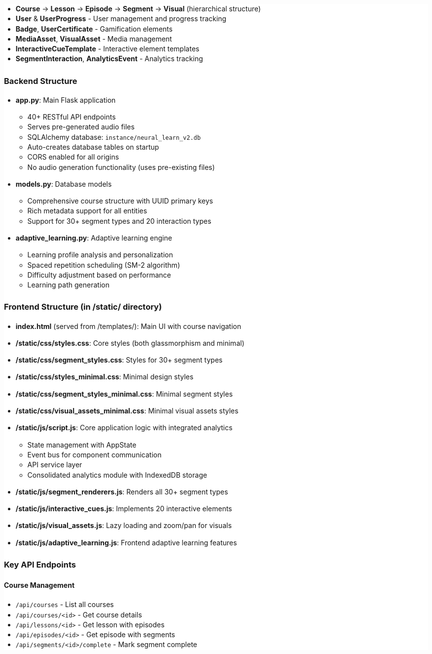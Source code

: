 - **Course** → **Lesson** → **Episode** → **Segment** → **Visual** (hierarchical structure)
- **User** & **UserProgress** - User management and progress tracking
- **Badge**, **UserCertificate** - Gamification elements
- **MediaAsset**, **VisualAsset** - Media management
- **InteractiveCueTemplate** - Interactive element templates
- **SegmentInteraction**, **AnalyticsEvent** - Analytics tracking

### Backend Structure

- **app.py**: Main Flask application
  - 40+ RESTful API endpoints
  - Serves pre-generated audio files
  - SQLAlchemy database: `instance/neural_learn_v2.db`
  - Auto-creates database tables on startup
  - CORS enabled for all origins
  - No audio generation functionality (uses pre-existing files)

- **models.py**: Database models
  - Comprehensive course structure with UUID primary keys
  - Rich metadata support for all entities
  - Support for 30+ segment types and 20 interaction types

- **adaptive_learning.py**: Adaptive learning engine
  - Learning profile analysis and personalization
  - Spaced repetition scheduling (SM-2 algorithm)
  - Difficulty adjustment based on performance
  - Learning path generation

### Frontend Structure (in /static/ directory)

- **index.html** (served from /templates/): Main UI with course navigation
- **/static/css/styles.css**: Core styles (both glassmorphism and minimal)
- **/static/css/segment_styles.css**: Styles for 30+ segment types
- **/static/css/styles_minimal.css**: Minimal design styles
- **/static/css/segment_styles_minimal.css**: Minimal segment styles
- **/static/css/visual_assets_minimal.css**: Minimal visual assets styles
- **/static/js/script.js**: Core application logic with integrated analytics
  - State management with AppState
  - Event bus for component communication
  - API service layer
  - Consolidated analytics module with IndexedDB storage

- **/static/js/segment_renderers.js**: Renders all 30+ segment types
- **/static/js/interactive_cues.js**: Implements 20 interactive elements
- **/static/js/visual_assets.js**: Lazy loading and zoom/pan for visuals
- **/static/js/adaptive_learning.js**: Frontend adaptive learning features

### Key API Endpoints

#### Course Management
- `/api/courses` - List all courses
- `/api/courses/<id>` - Get course details
- `/api/lessons/<id>` - Get lesson with episodes
- `/api/episodes/<id>` - Get episode with segments
- `/api/segments/<id>/complete` - Mark segment complete
